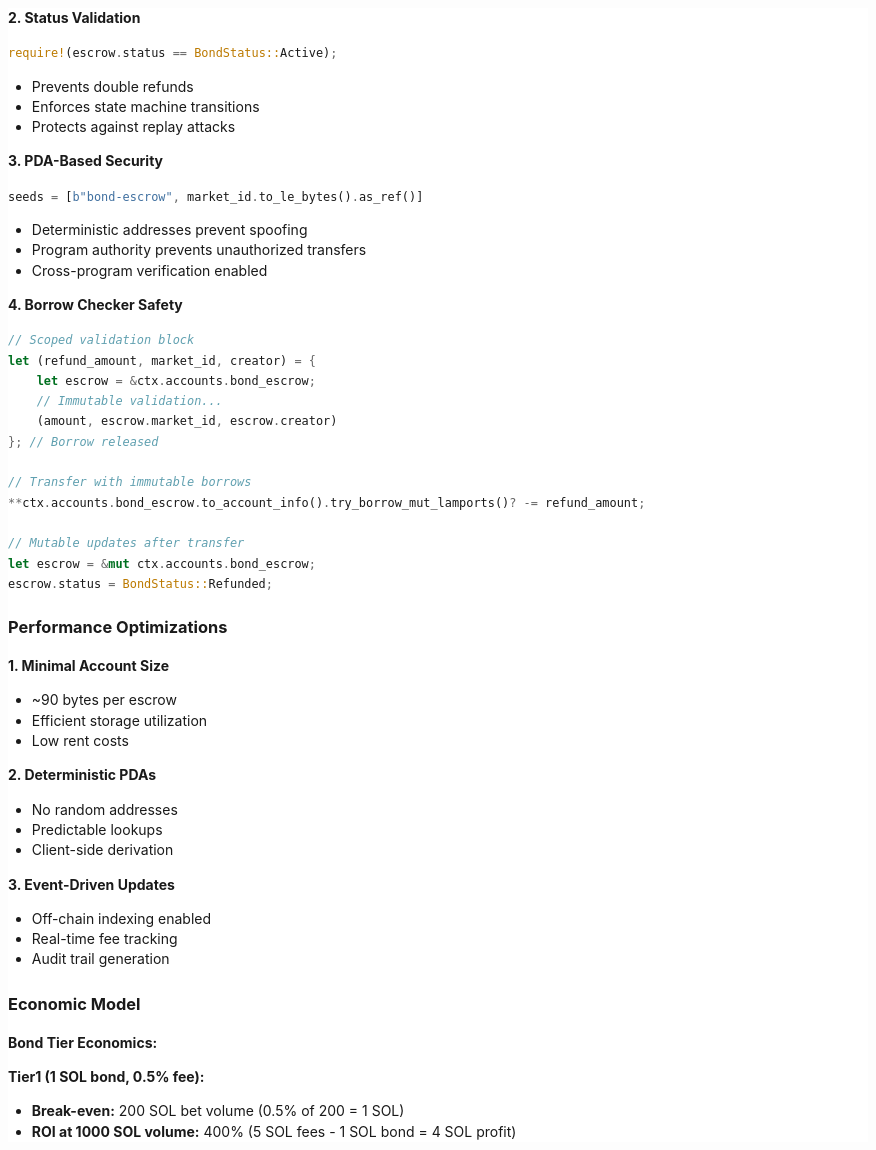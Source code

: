 **2. Status Validation**
```rust
require!(escrow.status == BondStatus::Active);
```
- Prevents double refunds
- Enforces state machine transitions
- Protects against replay attacks

**3. PDA-Based Security**
```rust
seeds = [b"bond-escrow", market_id.to_le_bytes().as_ref()]
```
- Deterministic addresses prevent spoofing
- Program authority prevents unauthorized transfers
- Cross-program verification enabled

**4. Borrow Checker Safety**
```rust
// Scoped validation block
let (refund_amount, market_id, creator) = {
    let escrow = &ctx.accounts.bond_escrow;
    // Immutable validation...
    (amount, escrow.market_id, escrow.creator)
}; // Borrow released

// Transfer with immutable borrows
**ctx.accounts.bond_escrow.to_account_info().try_borrow_mut_lamports()? -= refund_amount;

// Mutable updates after transfer
let escrow = &mut ctx.accounts.bond_escrow;
escrow.status = BondStatus::Refunded;
```

### Performance Optimizations

**1. Minimal Account Size**
- ~90 bytes per escrow
- Efficient storage utilization
- Low rent costs

**2. Deterministic PDAs**
- No random addresses
- Predictable lookups
- Client-side derivation

**3. Event-Driven Updates**
- Off-chain indexing enabled
- Real-time fee tracking
- Audit trail generation

### Economic Model

**Bond Tier Economics:**

**Tier1 (1 SOL bond, 0.5% fee):**
- **Break-even:** 200 SOL bet volume (0.5% of 200 = 1 SOL)
- **ROI at 1000 SOL volume:** 400% (5 SOL fees - 1 SOL bond = 4 SOL profit)
